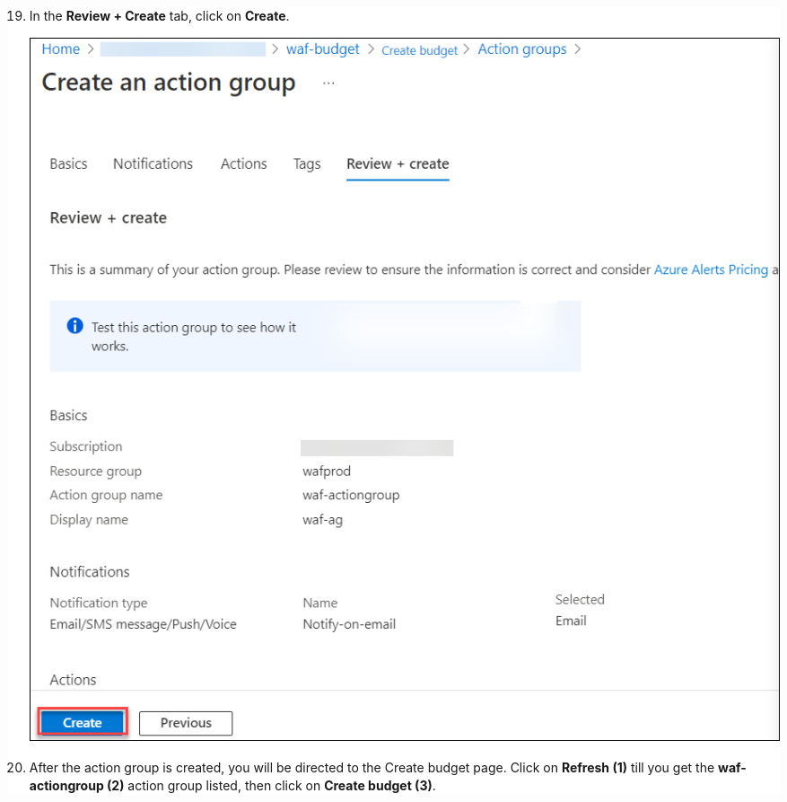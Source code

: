 19. In the **Review + Create** tab, click on **Create**. 

    ![](./media/costupd-26.png)
    
20. After the action group is created, you will be directed to the Create budget page. Click on **Refresh (1)** till you get the **waf-actiongroup (2)** action group listed, then click on **Create budget (3)**.
